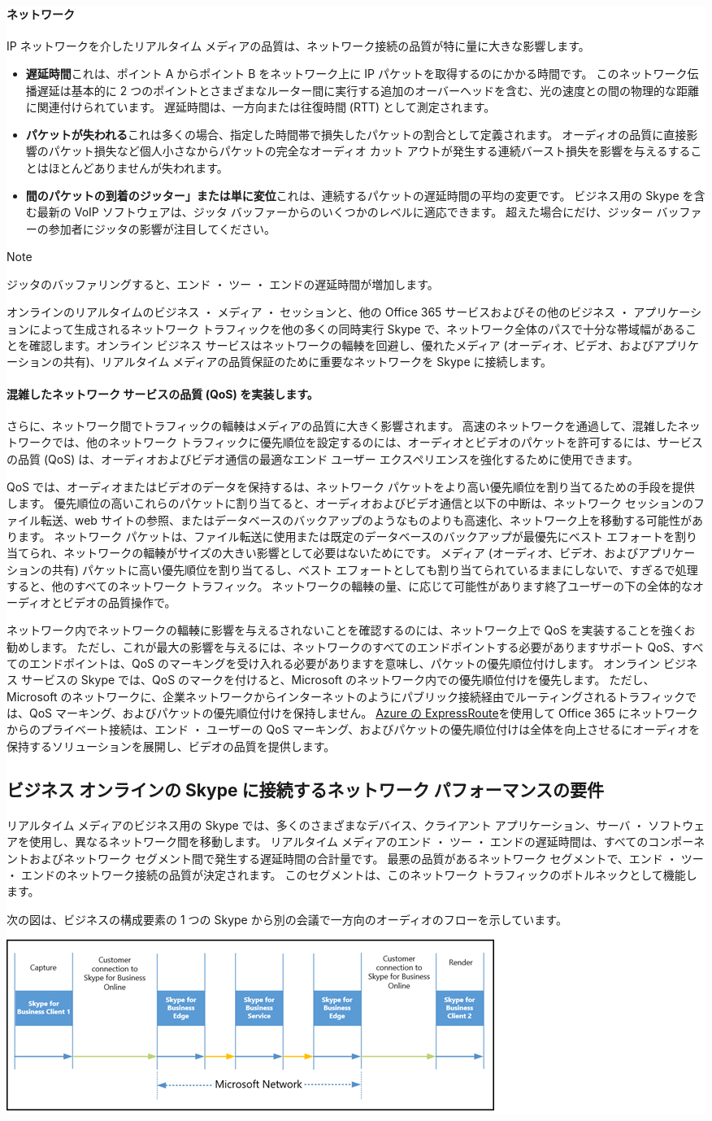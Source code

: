 #### <a name="network"></a>ネットワーク

IP ネットワークを介したリアルタイム メディアの品質は、ネットワーク接続の品質が特に量に大きな影響します。
  
- **遅延時間**これは、ポイント A からポイント B をネットワーク上に IP パケットを取得するのにかかる時間です。 このネットワーク伝播遅延は基本的に 2 つのポイントとさまざまなルーター間に実行する追加のオーバーヘッドを含む、光の速度との間の物理的な距離に関連付けられています。 遅延時間は、一方向または往復時間 (RTT) として測定されます。
    
- **パケットが失われる**これは多くの場合、指定した時間帯で損失したパケットの割合として定義されます。 オーディオの品質に直接影響のパケット損失など個人小さなからパケットの完全なオーディオ カット アウトが発生する連続バースト損失を影響を与えるすることはほとんどありませんが失われます。
    
- **間のパケットの到着のジッター」または単に変位**これは、連続するパケットの遅延時間の平均の変更です。 ビジネス用の Skype を含む最新の VoIP ソフトウェアは、ジッタ バッファーからのいくつかのレベルに適応できます。 超えた場合にだけ、ジッター バッファーの参加者にジッタの影響が注目してください。
    
> [!NOTE]
>  ジッタのバッファリングすると、エンド ・ ツー ・ エンドの遅延時間が増加します。
  
オンラインのリアルタイムのビジネス ・ メディア ・ セッションと、他の Office 365 サービスおよびその他のビジネス ・ アプリケーションによって生成されるネットワーク トラフィックを他の多くの同時実行 Skype で、ネットワーク全体のパスで十分な帯域幅があることを確認します。オンライン ビジネス サービスはネットワークの輻輳を回避し、優れたメディア (オーディオ、ビデオ、およびアプリケーションの共有)、リアルタイム メディアの品質保証のために重要なネットワークを Skype に接続します。 
  
#### <a name="implementing-quality-of-service-qos-across-congested-networks"></a>混雑したネットワーク サービスの品質 (QoS) を実装します。

さらに、ネットワーク間でトラフィックの輻輳はメディアの品質に大きく影響されます。 高速のネットワークを通過して、混雑したネットワークでは、他のネットワーク トラフィックに優先順位を設定するのには、オーディオとビデオのパケットを許可するには、サービスの品質 (QoS) は、オーディオおよびビデオ通信の最適なエンド ユーザー エクスペリエンスを強化するために使用できます。
  
QoS では、オーディオまたはビデオのデータを保持するは、ネットワーク パケットをより高い優先順位を割り当てるための手段を提供します。 優先順位の高いこれらのパケットに割り当てると、オーディオおよびビデオ通信と以下の中断は、ネットワーク セッションのファイル転送、web サイトの参照、またはデータベースのバックアップのようなものよりも高速化、ネットワーク上を移動する可能性があります。 ネットワーク パケットは、ファイル転送に使用または既定のデータベースのバックアップが最優先にベスト エフォートを割り当てられ、ネットワークの輻輳がサイズの大きい影響として必要はないためにです。 メディア (オーディオ、ビデオ、およびアプリケーションの共有) パケットに高い優先順位を割り当てるし、ベスト エフォートとしても割り当てられているままにしないで、すぎるで処理すると、他のすべてのネットワーク トラフィック。 ネットワークの輻輳の量、に応じて可能性があります終了ユーザーの下の全体的なオーディオとビデオの品質操作で。
  
ネットワーク内でネットワークの輻輳に影響を与えるされないことを確認するのには、ネットワーク上で QoS を実装することを強くお勧めします。 ただし、これが最大の影響を与えるには、ネットワークのすべてのエンドポイントする必要がありますサポート QoS、すべてのエンドポイントは、QoS のマーキングを受け入れる必要がありますを意味し、パケットの優先順位付けします。 オンライン ビジネス サービスの Skype では、QoS のマークを付けると、Microsoft のネットワーク内での優先順位付けを優先します。 ただし、Microsoft のネットワークに、企業ネットワークからインターネットのようにパブリック接続経由でルーティングされるトラフィックでは、QoS マーキング、およびパケットの優先順位付けを保持しません。 [Azure の ExpressRoute](https://azure.microsoft.com/en-us/services/expressroute/)を使用して Office 365 にネットワークからのプライベート接続は、エンド ・ ユーザーの QoS マーキング、およびパケットの優先順位付けは全体を向上させるにオーディオを保持するソリューションを展開し、ビデオの品質を提供します。
  
## <a name="network-performance-requirements-to-connect-to-skype-for-business-online"></a>ビジネス オンラインの Skype に接続するネットワーク パフォーマンスの要件
<a name="bkNetworkPerf"> </a>

リアルタイム メディアのビジネス用の Skype では、多くのさまざまなデバイス、クライアント アプリケーション、サーバ ・ ソフトウェアを使用し、異なるネットワーク間を移動します。 リアルタイム メディアのエンド ・ ツー ・ エンドの遅延時間は、すべてのコンポーネントおよびネットワーク セグメント間で発生する遅延時間の合計量です。 最悪の品質があるネットワーク セグメントで、エンド ・ ツー ・ エンドのネットワーク接続の品質が決定されます。 このセグメントは、このネットワーク トラフィックのボトルネックとして機能します。
  
次の図は、ビジネスの構成要素の 1 つの Skype から別の会議で一方向のオーディオのフローを示しています。
  
![ExpressRoute 呼び出しの流れです。](../images/c026e8e5-ba09-42c0-9e03-60fbfda1cb02.png)
  